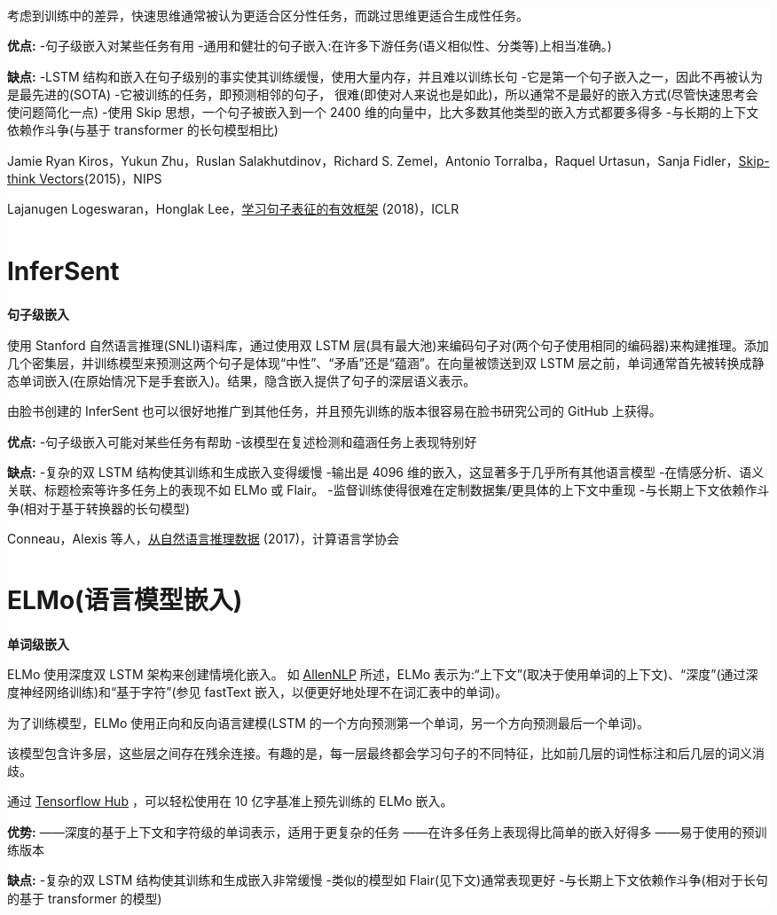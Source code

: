 考虑到训练中的差异，快速思维通常被认为更适合区分性任务，而跳过思维更适合生成性任务。

**优点:** -句子级嵌入对某些任务有用
-通用和健壮的句子嵌入:在许多下游任务(语义相似性、分类等)上相当准确。)

**缺点:** -LSTM 结构和嵌入在句子级别的事实使其训练缓慢，使用大量内存，并且难以训练长句
-它是第一个句子嵌入之一，因此不再被认为是最先进的(SOTA)
-它被训练的任务，即预测相邻的句子， 很难(即使对人来说也是如此)，所以通常不是最好的嵌入方式(尽管快速思考会使问题简化一点)
-使用 Skip 思想，一个句子被嵌入到一个 2400 维的向量中，比大多数其他类型的嵌入方式都要多得多
-与长期的上下文依赖作斗争(与基于 transformer 的长句模型相比)

Jamie Ryan Kiros，Yukun Zhu，Ruslan Salakhutdinov，Richard S. Zemel，Antonio Torralba，Raquel Urtasun，Sanja Fidler，[Skip-think Vectors](https://papers.nips.cc/paper/5950-skip-thought-vectors.pdf)(2015)，NIPS

Lajanugen Logeswaran，Honglak Lee，[学习句子表征的有效框架](https://arxiv.org/pdf/1803.02893.pdf) (2018)，ICLR

# InferSent

**句子级嵌入**

使用 Stanford 自然语言推理(SNLI)语料库，通过使用双 LSTM 层(具有最大池)来编码句子对(两个句子使用相同的编码器)来构建推理。添加几个密集层，并训练模型来预测这两个句子是体现“中性”、“矛盾”还是“蕴涵”。在向量被馈送到双 LSTM 层之前，单词通常首先被转换成静态单词嵌入(在原始情况下是手套嵌入)。结果，隐含嵌入提供了句子的深层语义表示。

由脸书创建的 InferSent 也可以很好地推广到其他任务，并且预先训练的版本很容易在脸书研究公司的 GitHub 上获得。

**优点:** -句子级嵌入可能对某些任务有帮助
-该模型在复述检测和蕴涵任务上表现特别好

**缺点:** -复杂的双 LSTM 结构使其训练和生成嵌入变得缓慢
-输出是 4096 维的嵌入，这显著多于几乎所有其他语言模型
-在情感分析、语义关联、标题检索等许多任务上的表现不如 ELMo 或 Flair。
-监督训练使得很难在定制数据集/更具体的上下文中重现
-与长期上下文依赖作斗争(相对于基于转换器的长句模型)

Conneau，Alexis 等人，[从自然语言推理数据](https://arxiv.org/abs/1705.02364) (2017)，计算语言学协会

# ELMo(语言模型嵌入)

**单词级嵌入**

ELMo 使用深度双 LSTM 架构来创建情境化嵌入。
如 [AllenNLP](https://allennlp.org/elmo) 所述，ELMo 表示为:“上下文”(取决于使用单词的上下文)、“深度”(通过深度神经网络训练)和“基于字符”(参见 fastText 嵌入，以便更好地处理不在词汇表中的单词)。

为了训练模型，ELMo 使用正向和反向语言建模(LSTM 的一个方向预测第一个单词，另一个方向预测最后一个单词)。

该模型包含许多层，这些层之间存在残余连接。有趣的是，每一层最终都会学习句子的不同特征，比如前几层的词性标注和后几层的词义消歧。

通过 [Tensorflow Hub](https://tfhub.dev/google/elmo/3) ，可以轻松使用在 10 亿字基准上预先训练的 ELMo 嵌入。

**优势:** ——深度的基于上下文和字符级的单词表示，适用于更复杂的任务
——在许多任务上表现得比简单的嵌入好得多
——易于使用的预训练版本

**缺点:** -复杂的双 LSTM 结构使其训练和生成嵌入非常缓慢
-类似的模型如 Flair(见下文)通常表现更好
-与长期上下文依赖作斗争(相对于长句的基于 transformer 的模型)
